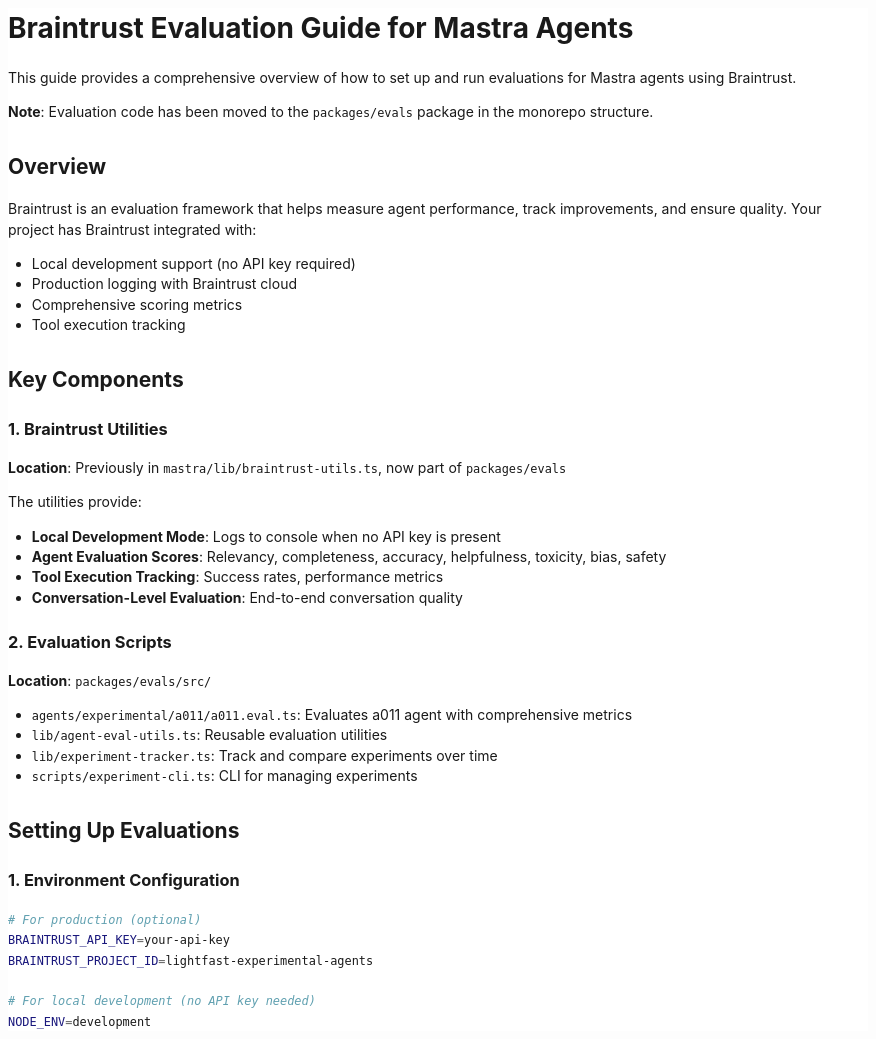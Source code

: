 # Braintrust Evaluation Guide for Mastra Agents

This guide provides a comprehensive overview of how to set up and run evaluations for Mastra agents using Braintrust.

**Note**: Evaluation code has been moved to the `packages/evals` package in the monorepo structure.

## Overview

Braintrust is an evaluation framework that helps measure agent performance, track improvements, and ensure quality. Your project has Braintrust integrated with:

- Local development support (no API key required)
- Production logging with Braintrust cloud
- Comprehensive scoring metrics
- Tool execution tracking

## Key Components

### 1. Braintrust Utilities

**Location**: Previously in `mastra/lib/braintrust-utils.ts`, now part of `packages/evals`

The utilities provide:
- **Local Development Mode**: Logs to console when no API key is present
- **Agent Evaluation Scores**: Relevancy, completeness, accuracy, helpfulness, toxicity, bias, safety
- **Tool Execution Tracking**: Success rates, performance metrics
- **Conversation-Level Evaluation**: End-to-end conversation quality

### 2. Evaluation Scripts

**Location**: `packages/evals/src/`

- `agents/experimental/a011/a011.eval.ts`: Evaluates a011 agent with comprehensive metrics
- `lib/agent-eval-utils.ts`: Reusable evaluation utilities
- `lib/experiment-tracker.ts`: Track and compare experiments over time
- `scripts/experiment-cli.ts`: CLI for managing experiments

## Setting Up Evaluations

### 1. Environment Configuration

```bash
# For production (optional)
BRAINTRUST_API_KEY=your-api-key
BRAINTRUST_PROJECT_ID=lightfast-experimental-agents

# For local development (no API key needed)
NODE_ENV=development
```
